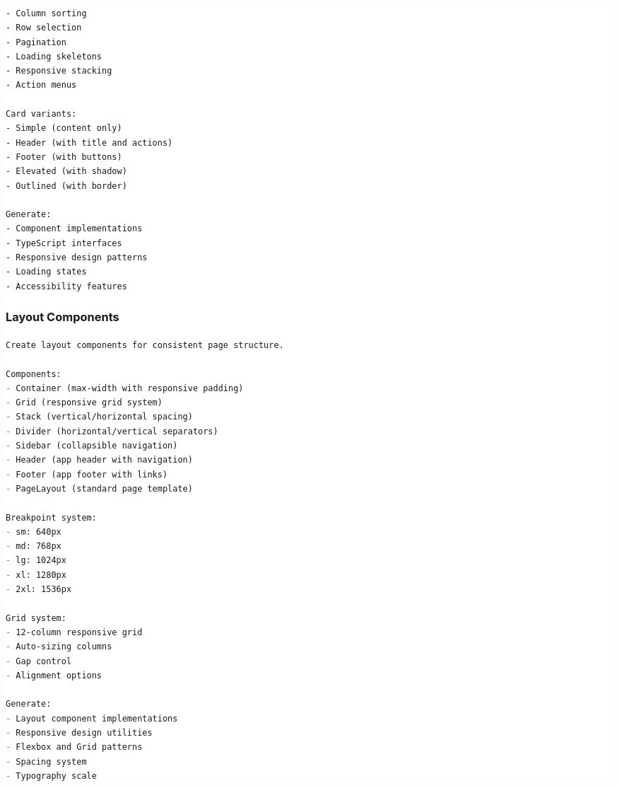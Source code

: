 ```
- Column sorting
- Row selection
- Pagination
- Loading skeletons
- Responsive stacking
- Action menus

Card variants:
- Simple (content only)
- Header (with title and actions)
- Footer (with buttons)
- Elevated (with shadow)
- Outlined (with border)

Generate:
- Component implementations
- TypeScript interfaces
- Responsive design patterns
- Loading states
- Accessibility features
```

### Layout Components
```markdown
Create layout components for consistent page structure.

Components:
- Container (max-width with responsive padding)
- Grid (responsive grid system)
- Stack (vertical/horizontal spacing)
- Divider (horizontal/vertical separators)
- Sidebar (collapsible navigation)
- Header (app header with navigation)
- Footer (app footer with links)
- PageLayout (standard page template)

Breakpoint system:
- sm: 640px
- md: 768px
- lg: 1024px
- xl: 1280px
- 2xl: 1536px

Grid system:
- 12-column responsive grid
- Auto-sizing columns
- Gap control
- Alignment options

Generate:
- Layout component implementations
- Responsive design utilities
- Flexbox and Grid patterns
- Spacing system
- Typography scale
```
